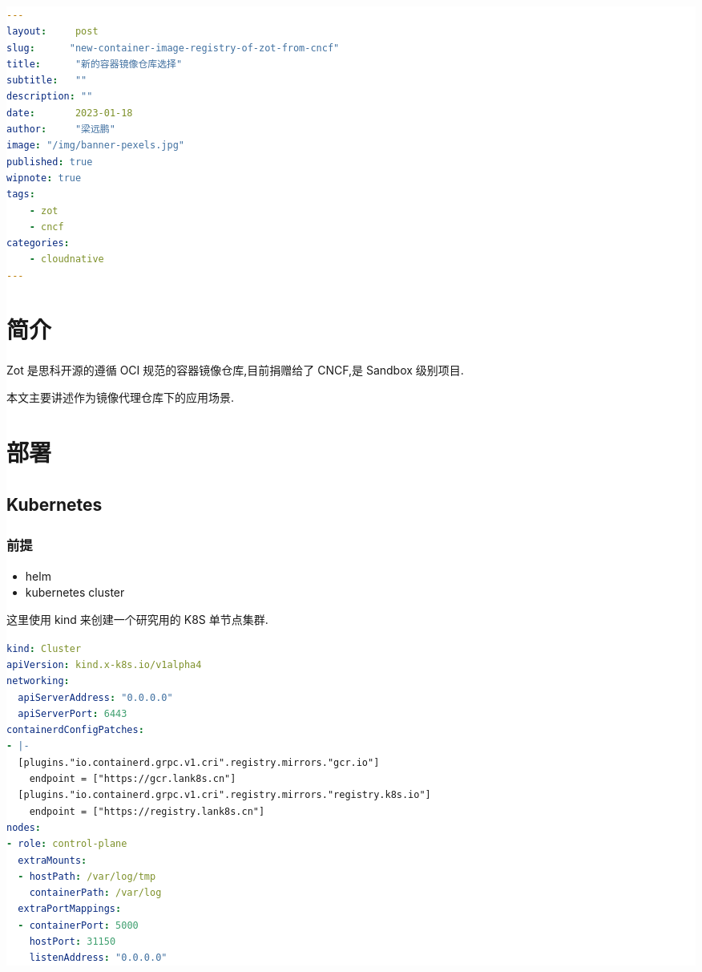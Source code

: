 ```yaml
---
layout:     post 
slug:      "new-container-image-registry-of-zot-from-cncf"
title:      "新的容器镜像仓库选择"
subtitle:   ""
description: ""
date:       2023-01-18
author:     "梁远鹏"
image: "/img/banner-pexels.jpg"
published: true
wipnote: true
tags:
    - zot 
    - cncf
categories: 
    - cloudnative
---
```


# 简介

Zot 是思科开源的遵循 OCI 规范的容器镜像仓库,目前捐赠给了 CNCF,是 Sandbox 级别项目.

本文主要讲述作为镜像代理仓库下的应用场景.

# 部署

## Kubernetes

### 前提

- helm
- kubernetes cluster

这里使用 kind 来创建一个研究用的 K8S 单节点集群.

```yaml
kind: Cluster
apiVersion: kind.x-k8s.io/v1alpha4
networking:
  apiServerAddress: "0.0.0.0"
  apiServerPort: 6443
containerdConfigPatches:
- |-
  [plugins."io.containerd.grpc.v1.cri".registry.mirrors."gcr.io"]
    endpoint = ["https://gcr.lank8s.cn"]
  [plugins."io.containerd.grpc.v1.cri".registry.mirrors."registry.k8s.io"]
    endpoint = ["https://registry.lank8s.cn"]
nodes:
- role: control-plane
  extraMounts:
  - hostPath: /var/log/tmp
    containerPath: /var/log
  extraPortMappings:
  - containerPort: 5000
    hostPort: 31150
    listenAddress: "0.0.0.0"
```
